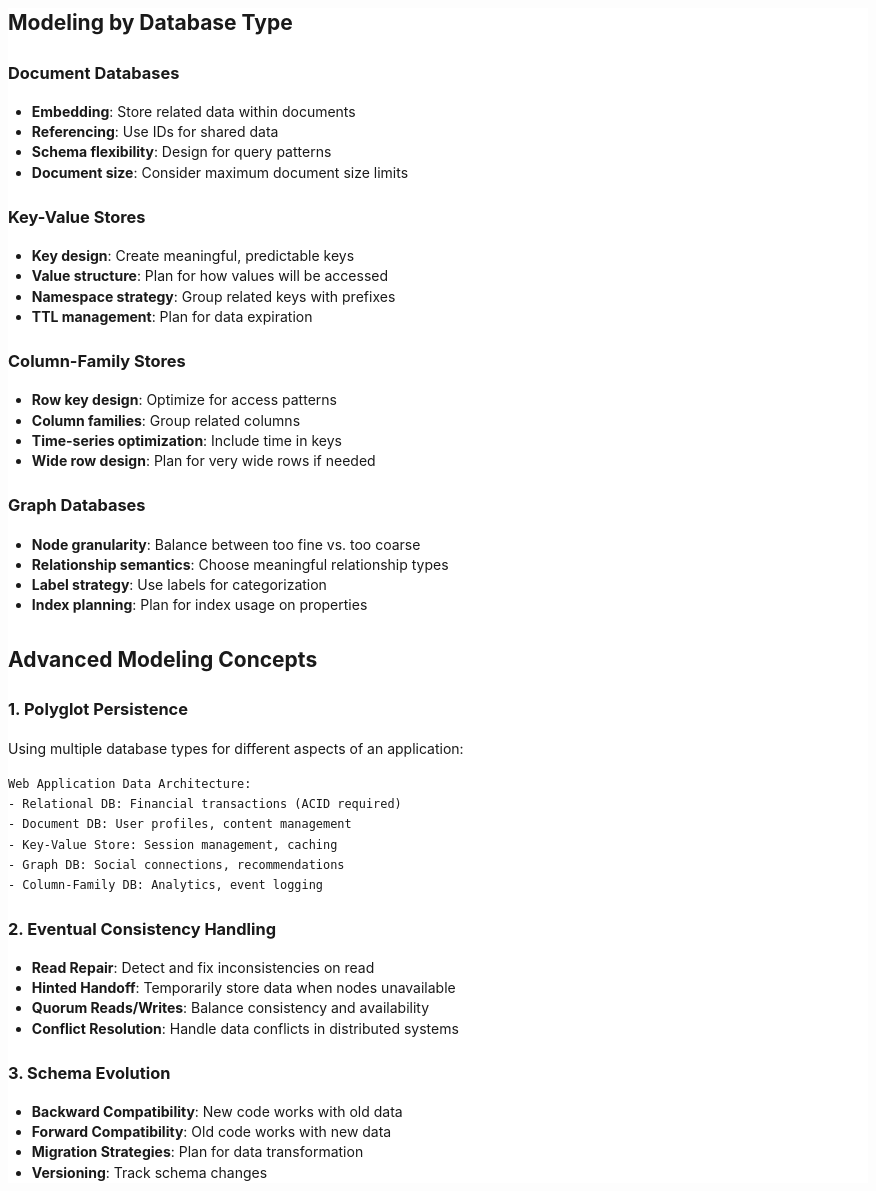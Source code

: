 ## Modeling by Database Type

### Document Databases
- **Embedding**: Store related data within documents
- **Referencing**: Use IDs for shared data
- **Schema flexibility**: Design for query patterns
- **Document size**: Consider maximum document size limits

### Key-Value Stores
- **Key design**: Create meaningful, predictable keys
- **Value structure**: Plan for how values will be accessed
- **Namespace strategy**: Group related keys with prefixes
- **TTL management**: Plan for data expiration

### Column-Family Stores
- **Row key design**: Optimize for access patterns
- **Column families**: Group related columns
- **Time-series optimization**: Include time in keys
- **Wide row design**: Plan for very wide rows if needed

### Graph Databases
- **Node granularity**: Balance between too fine vs. too coarse
- **Relationship semantics**: Choose meaningful relationship types
- **Label strategy**: Use labels for categorization
- **Index planning**: Plan for index usage on properties

## Advanced Modeling Concepts

### 1. Polyglot Persistence
Using multiple database types for different aspects of an application:

```
Web Application Data Architecture:
- Relational DB: Financial transactions (ACID required)
- Document DB: User profiles, content management
- Key-Value Store: Session management, caching
- Graph DB: Social connections, recommendations  
- Column-Family DB: Analytics, event logging
```

### 2. Eventual Consistency Handling
- **Read Repair**: Detect and fix inconsistencies on read
- **Hinted Handoff**: Temporarily store data when nodes unavailable
- **Quorum Reads/Writes**: Balance consistency and availability
- **Conflict Resolution**: Handle data conflicts in distributed systems

### 3. Schema Evolution
- **Backward Compatibility**: New code works with old data
- **Forward Compatibility**: Old code works with new data
- **Migration Strategies**: Plan for data transformation
- **Versioning**: Track schema changes
